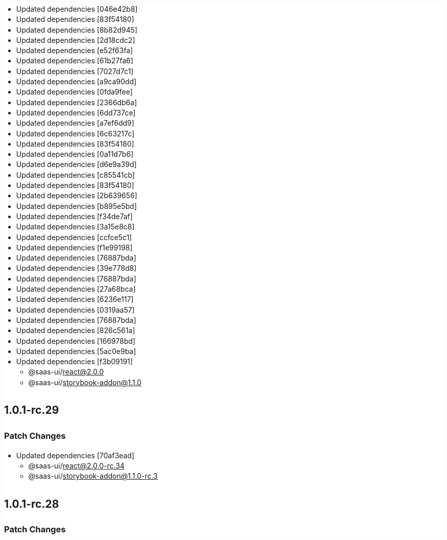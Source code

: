 - Updated dependencies [046e42b8]
- Updated dependencies [83f54180]
- Updated dependencies [8b82d945]
- Updated dependencies [2d18cdc2]
- Updated dependencies [e52f63fa]
- Updated dependencies [61b27fa6]
- Updated dependencies [7027d7c1]
- Updated dependencies [a9ca90dd]
- Updated dependencies [0fda9fee]
- Updated dependencies [2366db6a]
- Updated dependencies [6dd737ce]
- Updated dependencies [a7ef6dd9]
- Updated dependencies [6c63217c]
- Updated dependencies [83f54180]
- Updated dependencies [0a11d7b6]
- Updated dependencies [d6e9a39d]
- Updated dependencies [c85541cb]
- Updated dependencies [83f54180]
- Updated dependencies [2b639656]
- Updated dependencies [b895e5bd]
- Updated dependencies [f34de7af]
- Updated dependencies [3a15e8c8]
- Updated dependencies [ccfce5c1]
- Updated dependencies [f1e99198]
- Updated dependencies [76887bda]
- Updated dependencies [39e778d8]
- Updated dependencies [76887bda]
- Updated dependencies [27a68bca]
- Updated dependencies [6236e117]
- Updated dependencies [0319aa57]
- Updated dependencies [76887bda]
- Updated dependencies [826c561a]
- Updated dependencies [166978bd]
- Updated dependencies [5ac0e9ba]
- Updated dependencies [f3b09191]
  - @saas-ui/react@2.0.0
  - @saas-ui/storybook-addon@1.1.0

## 1.0.1-rc.29

### Patch Changes

- Updated dependencies [70af3ead]
  - @saas-ui/react@2.0.0-rc.34
  - @saas-ui/storybook-addon@1.1.0-rc.3

## 1.0.1-rc.28

### Patch Changes
